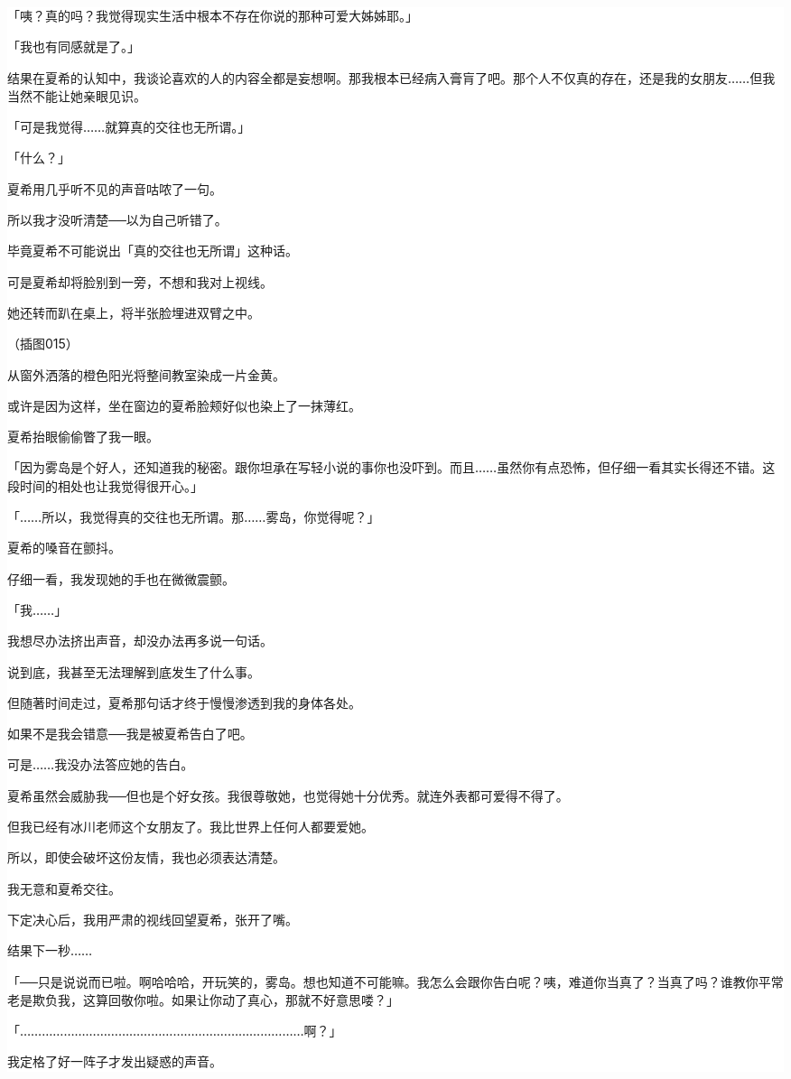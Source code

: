 「咦？真的吗？我觉得现实生活中根本不存在你说的那种可爱大姊姊耶。」

「我也有同感就是了。」

结果在夏希的认知中，我谈论喜欢的人的内容全都是妄想啊。那我根本已经病入膏肓了吧。那个人不仅真的存在，还是我的女朋友……但我当然不能让她亲眼见识。

「可是我觉得……就算真的交往也无所谓。」

「什么？」

夏希用几乎听不见的声音咕哝了一句。

所以我才没听清楚──以为自己听错了。

毕竟夏希不可能说出「真的交往也无所谓」这种话。

可是夏希却将脸别到一旁，不想和我对上视线。

她还转而趴在桌上，将半张脸埋进双臂之中。

（插图015）

从窗外洒落的橙色阳光将整间教室染成一片金黄。

或许是因为这样，坐在窗边的夏希脸颊好似也染上了一抹薄红。

夏希抬眼偷偷瞥了我一眼。

「因为雾岛是个好人，还知道我的秘密。跟你坦承在写轻小说的事你也没吓到。而且……虽然你有点恐怖，但仔细一看其实长得还不错。这段时间的相处也让我觉得很开心。」

「……所以，我觉得真的交往也无所谓。那……雾岛，你觉得呢？」

夏希的嗓音在颤抖。

仔细一看，我发现她的手也在微微震颤。

「我……」

我想尽办法挤出声音，却没办法再多说一句话。

说到底，我甚至无法理解到底发生了什么事。

但随著时间走过，夏希那句话才终于慢慢渗透到我的身体各处。

如果不是我会错意──我是被夏希告白了吧。

可是……我没办法答应她的告白。

夏希虽然会威胁我──但也是个好女孩。我很尊敬她，也觉得她十分优秀。就连外表都可爱得不得了。

但我已经有冰川老师这个女朋友了。我比世界上任何人都要爱她。

所以，即使会破坏这份友情，我也必须表达清楚。

我无意和夏希交往。

下定决心后，我用严肃的视线回望夏希，张开了嘴。

结果下一秒……

「──只是说说而已啦。啊哈哈哈，开玩笑的，雾岛。想也知道不可能嘛。我怎么会跟你告白呢？咦，难道你当真了？当真了吗？谁教你平常老是欺负我，这算回敬你啦。如果让你动了真心，那就不好意思喽？」

「……………………………………………………………………啊？」

我定格了好一阵子才发出疑惑的声音。
